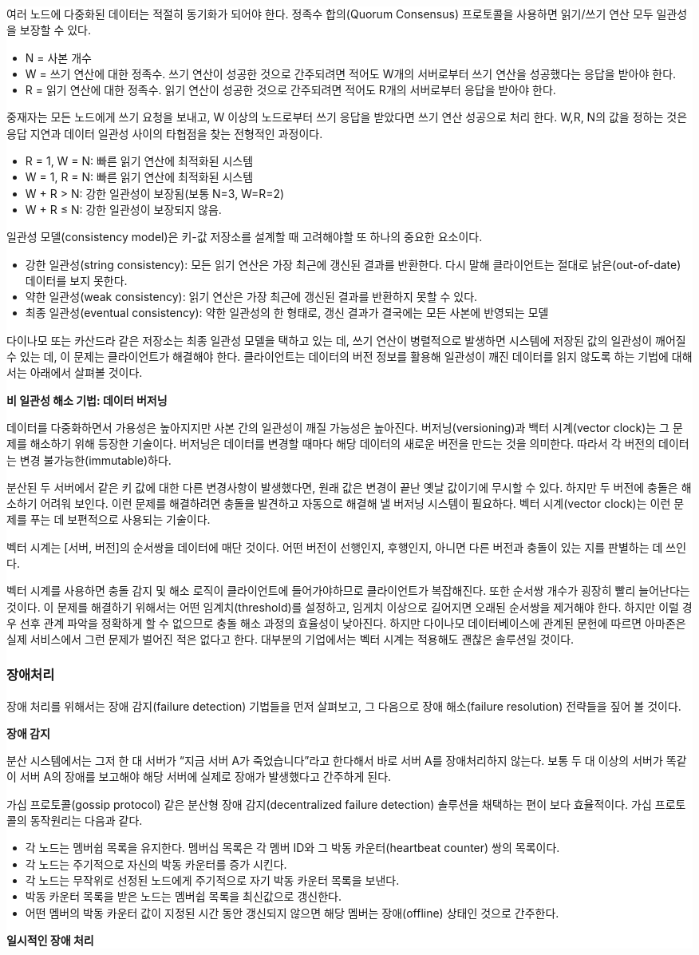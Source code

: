 여러 노드에 다중화된 데이터는 적절히 동기화가 되어야 한다. 정족수 합의(Quorum Consensus) 프로토콜을 사용하면 읽기/쓰기 연산 모두 일관성을 보장할 수 있다.

- N =  사본 개수
- W = 쓰기 연산에 대한 정족수. 쓰기 연산이 성공한 것으로 간주되려면 적어도 W개의 서버로부터 쓰기 연산을 성공했다는 응답을 받아야 한다.
- R = 읽기 연산에 대한 정족수. 읽기 연산이 성공한 것으로 간주되려면 적어도 R개의 서버로부터 응답을 받아야 한다.

중재자는 모든 노드에게 쓰기 요청을 보내고, W 이상의 노드로부터 쓰기 응답을 받았다면 쓰기 연산 성공으로 처리 한다. W,R, N의 값을 정하는 것은 응답 지연과 데이터 일관성 사이의 타협점을 찾는 전형적인 과정이다.

- R = 1, W = N: 빠른 읽기 연산에 최적화된 시스템
- W = 1, R = N: 빠른 읽기 연산에 최적화된 시스템
- W + R > N: 강한 일관성이 보장됨(보통 N=3, W=R=2)
- W + R ≤ N: 강한 일관성이 보장되지 않음.

일관성 모델(consistency model)은 키-값 저장소를 설계할 때 고려해야할 또 하나의 중요한 요소이다.

- 강한 일관성(string consistency): 모든 읽기 연산은 가장 최근에 갱신된 결과를 반환한다. 다시 말해 클라이언트는 절대로 낡은(out-of-date) 데이터를 보지 못한다.
- 약한 일관성(weak consistency): 읽기 연산은 가장 최근에 갱신된 결과를 반환하지 못할 수 있다.
- 최종 일관성(eventual consistency): 약한 일관성의 한 형태로, 갱신 결과가 결국에는 모든 사본에 반영되는 모델

다이나모 또는 카산드라 같은 저장소는 최종 일관성 모델을 택하고 있는 데, 쓰기 연산이 병렬적으로 발생하면 시스템에 저장된 값의 일관성이 깨어질 수 있는 데, 이 문제는 클라이언트가 해결해야 한다. 클라이언트는 데이터의 버전 정보를 활용해 일관성이 깨진 데이터를 읽지 않도록 하는 기법에 대해서는 아래에서 살펴볼 것이다.

**비 일관성 해소 기법: 데이터 버저닝**

데이터를 다중화하면서 가용성은 높아지지만 사본 간의 일관성이 깨질 가능성은 높아진다. 버저닝(versioning)과 백터 시계(vector clock)는 그 문제를 해소하기 위해 등장한 기술이다. 버저닝은 데이터를 변경할 때마다 해당 데이터의 새로운 버전을 만드는 것을 의미한다. 따라서 각 버전의 데이터는 변경 불가능한(immutable)하다.

분산된 두 서버에서 같은 키 값에 대한 다른 변경사항이 발생했다면, 원래 값은 변경이 끝난 옛날 값이기에 무시할 수 있다. 하지만 두 버전에 충돌은 해소하기 어려워 보인다. 이런 문제를 해결하려면 충돌을 발견하고 자동으로 해결해 낼 버저닝 시스템이 필요하다. 벡터 시계(vector clock)는 이런 문제를 푸는 데 보편적으로 사용되는 기술이다.

벡터 시계는 [서버, 버전]의 순서쌍을 데이터에 매단 것이다. 어떤 버전이 선행인지, 후행인지, 아니면 다른 버전과 충돌이 있는 지를 판별하는 데 쓰인다.

벡터 시계를 사용하면 충돌 감지 및 해소 로직이 클라이언트에 들어가야하므로 클라이언트가 복잡해진다. 또한 순서쌍 개수가 굉장히 빨리 늘어난다는 것이다. 이 문제를 해결하기 위해서는 어떤 임계치(threshold)를 설정하고, 임게치 이상으로 길어지면 오래된 순서쌍을 제거해야 한다. 하지만 이럴 경우 선후 관계 파악을 정확하게 할 수 없으므로 충돌 해소 과정의 효율성이 낮아진다. 하지만 다이나모 데이터베이스에 관계된 문헌에 따르면 아마존은 실제 서비스에서 그런 문제가 벌어진 적은 없다고 한다. 대부분의 기업에서는 벡터 시계는 적용해도 괜찮은 솔루션일 것이다.

### 장애처리

장애 처리를 위해서는 장애 감지(failure detection) 기법들을 먼저 살펴보고, 그 다음으로 장애 해소(failure resolution) 전략들을 짚어 볼 것이다.

**장애 감지**

분산 시스템에서는 그저 한 대 서버가 “지금 서버 A가 죽었습니다”라고 한다해서 바로 서버 A를 장애처리하지 않는다. 보통 두 대 이상의 서버가 똑같이 서버 A의 장애를 보고해야 해당 서버에 실제로 장애가 발생했다고 간주하게 된다.

가십 프로토콜(gossip protocol) 같은 분산형 장애 감지(decentralized failure detection) 솔루션을 채택하는 편이 보다 효율적이다. 가십 프로토콜의 동작원리는 다음과 같다.

- 각 노드는 멤버쉽 목록을 유지한다. 멤버십 목록은 각 멤버 ID와 그 박동 카운터(heartbeat counter) 쌍의 목록이다.
- 각 노드는 주기적으로 자신의 박동 카운터를 증가 시킨다.
- 각 노드는 무작위로 선정된 노드에게 주기적으로 자기 박동 카운터 목록을 보낸다.
- 박동 카운터 목록을 받은 노드는 멤버쉽 목록을 최신값으로 갱신한다.
- 어떤 멤버의 박동 카운터 값이 지정된 시간 동안 갱신되지 않으면 해당 멤버는 장애(offline) 상태인 것으로 간주한다.

**일시적인 장애 처리**

